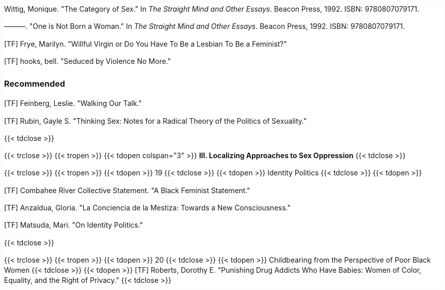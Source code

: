 
Wittig, Monique. "The Category of Sex." In _The Straight Mind and Other Essays_. Beacon Press, 1992. ISBN: 9780807079171.

———. "One is Not Born a Woman." In _The Straight Mind and Other Essays_. Beacon Press, 1992. ISBN: 9780807079171.

\[TF\] Frye, Marilyn. "Willful Virgin or Do You Have To Be a Lesbian To Be a Feminist?"

\[TF\] hooks, bell. "Seduced by Violence No More."

### Recommended

\[TF\] Feinberg, Leslie. "Walking Our Talk."

\[TF\] Rubin, Gayle S. "Thinking Sex: Notes for a Radical Theory of the Politics of Sexuality."


{{< tdclose >}}

{{< trclose >}}
{{< tropen >}}
{{< tdopen colspan="3" >}}
**III. Localizing Approaches to Sex Oppression**
{{< tdclose >}}

{{< trclose >}}
{{< tropen >}}
{{< tdopen >}}
19
{{< tdclose >}}
{{< tdopen >}}
Identity Politics
{{< tdclose >}}
{{< tdopen >}}


\[TF\] Combahee River Collective Statement. "A Black Feminist Statement."

\[TF\] Anzaldua, Gloria. "La Conciencia de la Mestiza: Towards a New Consciousness."

\[TF\] Matsuda, Mari. "On Identity Politics."


{{< tdclose >}}

{{< trclose >}}
{{< tropen >}}
{{< tdopen >}}
20
{{< tdclose >}}
{{< tdopen >}}
Childbearing from the Perspective of Poor Black Women
{{< tdclose >}}
{{< tdopen >}}
\[TF\] Roberts, Dorothy E. "Punishing Drug Addicts Who Have Babies: Women of Color, Equality, and the Right of Privacy."
{{< tdclose >}}
